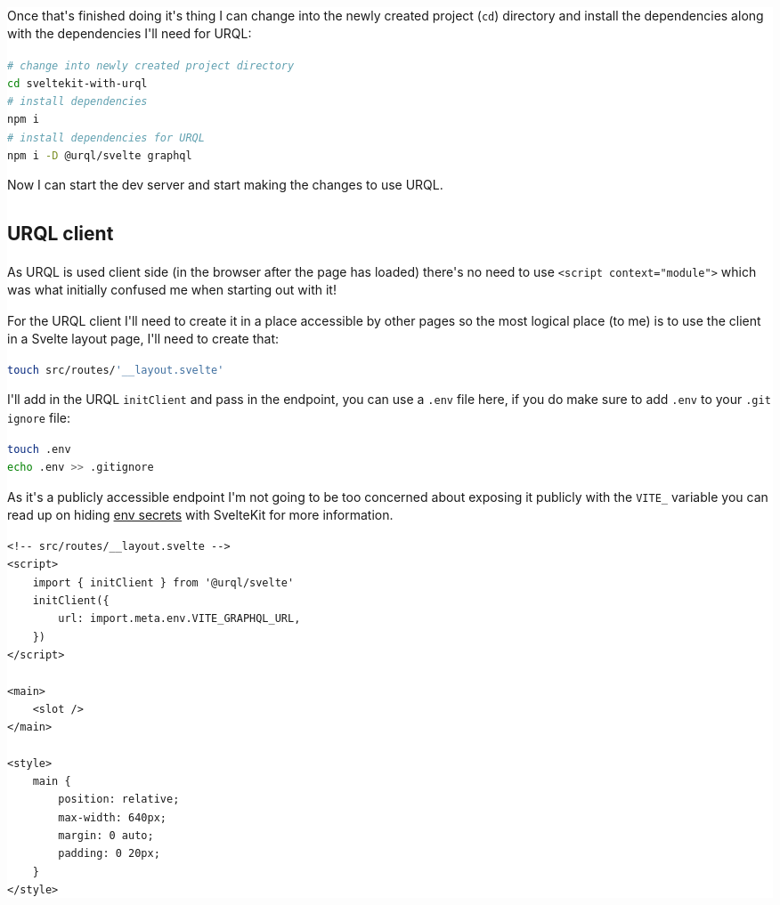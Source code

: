 Once that's finished doing it's thing I can change into the newly
created project (`cd`) directory and install the dependencies along
with the dependencies I'll need for URQL:

```bash
# change into newly created project directory
cd sveltekit-with-urql
# install dependencies
npm i
# install dependencies for URQL
npm i -D @urql/svelte graphql
```

Now I can start the dev server and start making the changes to use
URQL.

## URQL client

As URQL is used client side (in the browser after the page has loaded)
there's no need to use `<script context="module">` which was what
initially confused me when starting out with it!

For the URQL client I'll need to create it in a place accessible by
other pages so the most logical place (to me) is to use the client in
a Svelte layout page, I'll need to create that:

```bash
touch src/routes/'__layout.svelte'
```

I'll add in the URQL `initClient` and pass in the endpoint, you can
use a `.env` file here, if you do make sure to add `.env` to your
`.gitignore` file:

```bash
touch .env
echo .env >> .gitignore
```

As it's a publicly accessible endpoint I'm not going to be too
concerned about exposing it publicly with the `VITE_` variable you can
read up on hiding [env secrets] with SvelteKit for more information.

```svelte
<!-- src/routes/__layout.svelte -->
<script>
	import { initClient } from '@urql/svelte'
	initClient({
		url: import.meta.env.VITE_GRAPHQL_URL,
	})
</script>

<main>
	<slot />
</main>

<style>
	main {
		position: relative;
		max-width: 640px;
		margin: 0 auto;
		padding: 0 20px;
	}
</style>
```


[repo on github]: https://github.com/spences10/sveltekit-with-urql/
[env secrets]: https://scottspence.com/posts/sveltekit-env-secrets
[building on the example]: #building-on-the-example